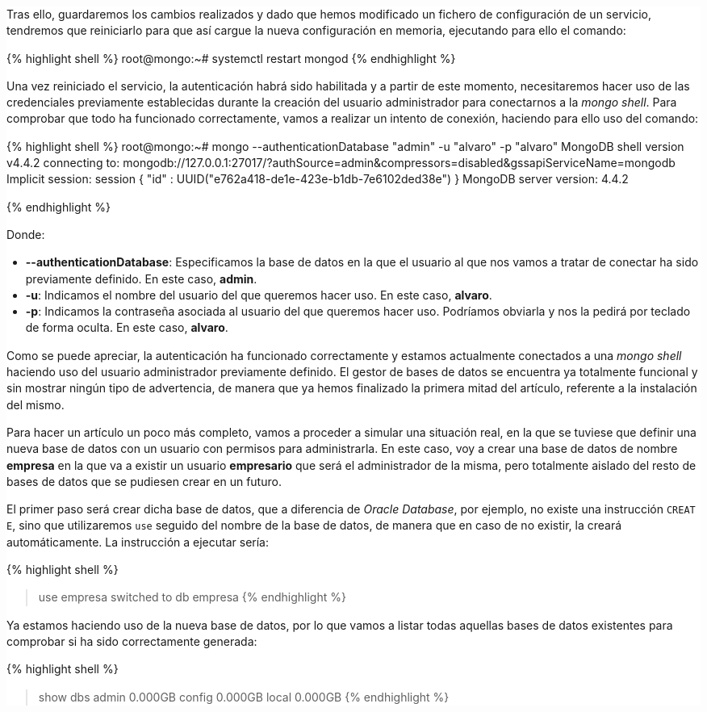 Tras ello, guardaremos los cambios realizados y dado que hemos modificado un fichero de configuración de un servicio, tendremos que reiniciarlo para que así cargue la nueva configuración en memoria, ejecutando para ello el comando:

{% highlight shell %}
root@mongo:~# systemctl restart mongod
{% endhighlight %}

Una vez reiniciado el servicio, la autenticación habrá sido habilitada y a partir de este momento, necesitaremos hacer uso de las credenciales previamente establecidas durante la creación del usuario administrador para conectarnos a la _mongo shell_. Para comprobar que todo ha funcionado correctamente, vamos a realizar un intento de conexión, haciendo para ello uso del comando:

{% highlight shell %}
root@mongo:~# mongo --authenticationDatabase "admin" -u "alvaro" -p "alvaro"
MongoDB shell version v4.4.2
connecting to: mongodb://127.0.0.1:27017/?authSource=admin&compressors=disabled&gssapiServiceName=mongodb
Implicit session: session { "id" : UUID("e762a418-de1e-423e-b1db-7e6102ded38e") }
MongoDB server version: 4.4.2
>
{% endhighlight %}

Donde:

* **--authenticationDatabase**: Especificamos la base de datos en la que el usuario al que nos vamos a tratar de conectar ha sido previamente definido. En este caso, **admin**.
* **-u**: Indicamos el nombre del usuario del que queremos hacer uso. En este caso, **alvaro**.
* **-p**: Indicamos la contraseña asociada al usuario del que queremos hacer uso. Podríamos obviarla y nos la pedirá por teclado de forma oculta. En este caso, **alvaro**.

Como se puede apreciar, la autenticación ha funcionado correctamente y estamos actualmente conectados a una _mongo shell_ haciendo uso del usuario administrador previamente definido. El gestor de bases de datos se encuentra ya totalmente funcional y sin mostrar ningún tipo de advertencia, de manera que ya hemos finalizado la primera mitad del artículo, referente a la instalación del mismo.

Para hacer un artículo un poco más completo, vamos a proceder a simular una situación real, en la que se tuviese que definir una nueva base de datos con un usuario con permisos para administrarla. En este caso, voy a crear una base de datos de nombre **empresa** en la que va a existir un usuario **empresario** que será el administrador de la misma, pero totalmente aislado del resto de bases de datos que se pudiesen crear en un futuro.

El primer paso será crear dicha base de datos, que a diferencia de _Oracle Database_, por ejemplo, no existe una instrucción `CREATE`, sino que utilizaremos `use` seguido del nombre de la base de datos, de manera que en caso de no existir, la creará automáticamente. La instrucción a ejecutar sería:

{% highlight shell %}
> use empresa
switched to db empresa
{% endhighlight %}

Ya estamos haciendo uso de la nueva base de datos, por lo que vamos a listar todas aquellas bases de datos existentes para comprobar si ha sido correctamente generada:

{% highlight shell %}
> show dbs
admin   0.000GB
config  0.000GB
local   0.000GB
{% endhighlight %}

